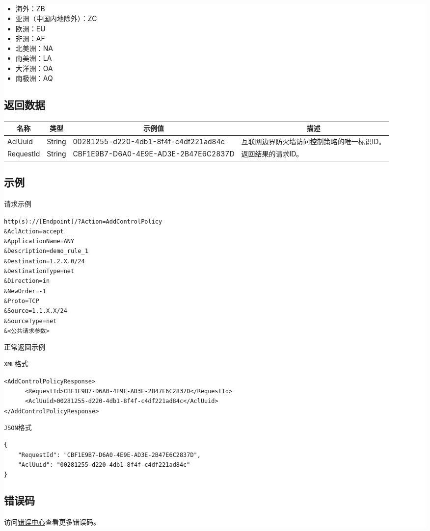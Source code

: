 -   海外：ZB
-   亚洲（中国内地除外）：ZC
-   欧洲：EU
-   非洲：AF
-   北美洲：NA
-   南美洲：LA
-   大洋洲：OA
-   南极洲：AQ

## 返回数据

|名称|类型|示例值|描述|
|--|--|---|--|
|AclUuid|String|00281255-d220-4db1-8f4f-c4df221ad84c|互联网边界防火墙访问控制策略的唯一标识ID。 |
|RequestId|String|CBF1E9B7-D6A0-4E9E-AD3E-2B47E6C2837D|返回结果的请求ID。 |

## 示例

请求示例

```
http(s)://[Endpoint]/?Action=AddControlPolicy
&AclAction=accept
&ApplicationName=ANY
&Description=demo_rule_1
&Destination=1.2.X.0/24
&DestinationType=net
&Direction=in
&NewOrder=-1
&Proto=TCP
&Source=1.1.X.X/24
&SourceType=net
&<公共请求参数>
```

正常返回示例

`XML`格式

```
<AddControlPolicyResponse>
	  <RequestId>CBF1E9B7-D6A0-4E9E-AD3E-2B47E6C2837D</RequestId>
	  <AclUuid>00281255-d220-4db1-8f4f-c4df221ad84c</AclUuid>
</AddControlPolicyResponse>
```

`JSON`格式

```
{
    "RequestId": "CBF1E9B7-D6A0-4E9E-AD3E-2B47E6C2837D",
    "AclUuid": "00281255-d220-4db1-8f4f-c4df221ad84c"
}
```

## 错误码

访问[错误中心](https://error-center.aliyun.com/status/product/Cloudfw)查看更多错误码。

